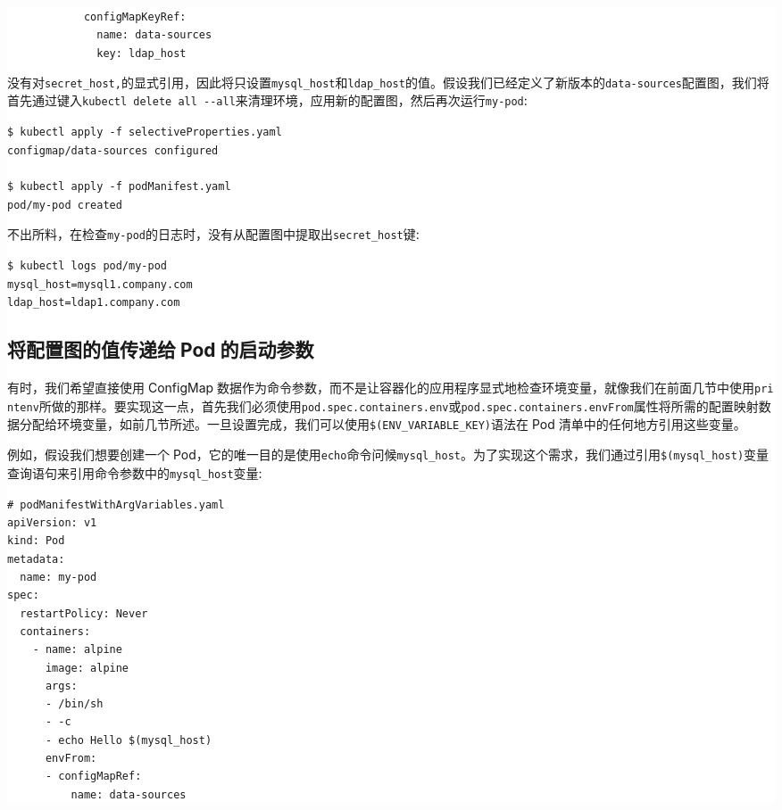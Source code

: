 ```
            configMapKeyRef:
              name: data-sources
              key: ldap_host

```

没有对`secret_host,`的显式引用，因此将只设置`mysql_host`和`ldap_host`的值。假设我们已经定义了新版本的`data-sources`配置图，我们将首先通过键入`kubectl delete all --all`来清理环境，应用新的配置图，然后再次运行`my-pod`:

```
$ kubectl apply -f selectiveProperties.yaml
configmap/data-sources configured

$ kubectl apply -f podManifest.yaml
pod/my-pod created

```

不出所料，在检查`my-pod`的日志时，没有从配置图中提取出`secret_host`键:

```
$ kubectl logs pod/my-pod
mysql_host=mysql1.company.com
ldap_host=ldap1.company.com

```

## 将配置图的值传递给 Pod 的启动参数

有时，我们希望直接使用 ConfigMap 数据作为命令参数，而不是让容器化的应用程序显式地检查环境变量，就像我们在前面几节中使用`printenv`所做的那样。要实现这一点，首先我们必须使用`pod.spec.containers.env`或`pod.spec.containers.envFrom`属性将所需的配置映射数据分配给环境变量，如前几节所述。一旦设置完成，我们可以使用`$(ENV_VARIABLE_KEY)`语法在 Pod 清单中的任何地方引用这些变量。

例如，假设我们想要创建一个 Pod，它的唯一目的是使用`echo`命令问候`mysql_host`。为了实现这个需求，我们通过引用`$(mysql_host)`变量查询语句来引用命令参数中的`mysql_host`变量:

```
# podManifestWithArgVariables.yaml
apiVersion: v1
kind: Pod
metadata:
  name: my-pod
spec:
  restartPolicy: Never
  containers:
    - name: alpine
      image: alpine
      args:
      - /bin/sh
      - -c
      - echo Hello $(mysql_host)
      envFrom:
      - configMapRef:
          name: data-sources

```
